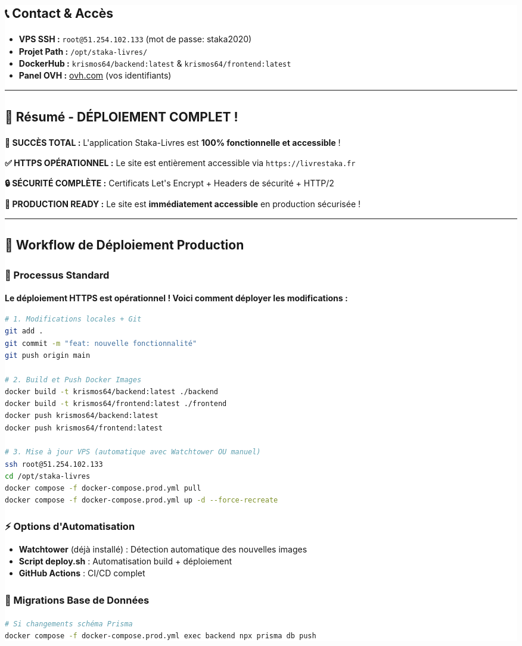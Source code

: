 
## 📞 Contact & Accès

- **VPS SSH :** `root@51.254.102.133` (mot de passe: staka2020)
- **Projet Path :** `/opt/staka-livres/`
- **DockerHub :** `krismos64/backend:latest` & `krismos64/frontend:latest`
- **Panel OVH :** [ovh.com](https://ovh.com) (vos identifiants)

---

## 🎉 Résumé - DÉPLOIEMENT COMPLET !

**🚀 SUCCÈS TOTAL :** L'application Staka-Livres est **100% fonctionnelle et accessible** !

**✅ HTTPS OPÉRATIONNEL :** Le site est entièrement accessible via `https://livrestaka.fr`

**🔒 SÉCURITÉ COMPLÈTE :** Certificats Let's Encrypt + Headers de sécurité + HTTP/2

**💪 PRODUCTION READY :** Le site est **immédiatement accessible** en production sécurisée !

---

## 🔄 Workflow de Déploiement Production

### 📝 Processus Standard
**Le déploiement HTTPS est opérationnel ! Voici comment déployer les modifications :**

```bash
# 1. Modifications locales + Git
git add .
git commit -m "feat: nouvelle fonctionnalité"
git push origin main

# 2. Build et Push Docker Images
docker build -t krismos64/backend:latest ./backend
docker build -t krismos64/frontend:latest ./frontend
docker push krismos64/backend:latest
docker push krismos64/frontend:latest

# 3. Mise à jour VPS (automatique avec Watchtower OU manuel)
ssh root@51.254.102.133
cd /opt/staka-livres
docker compose -f docker-compose.prod.yml pull
docker compose -f docker-compose.prod.yml up -d --force-recreate
```

### ⚡ Options d'Automatisation
- **Watchtower** (déjà installé) : Détection automatique des nouvelles images
- **Script deploy.sh** : Automatisation build + déploiement
- **GitHub Actions** : CI/CD complet

### 🔧 Migrations Base de Données
```bash
# Si changements schéma Prisma
docker compose -f docker-compose.prod.yml exec backend npx prisma db push
```
